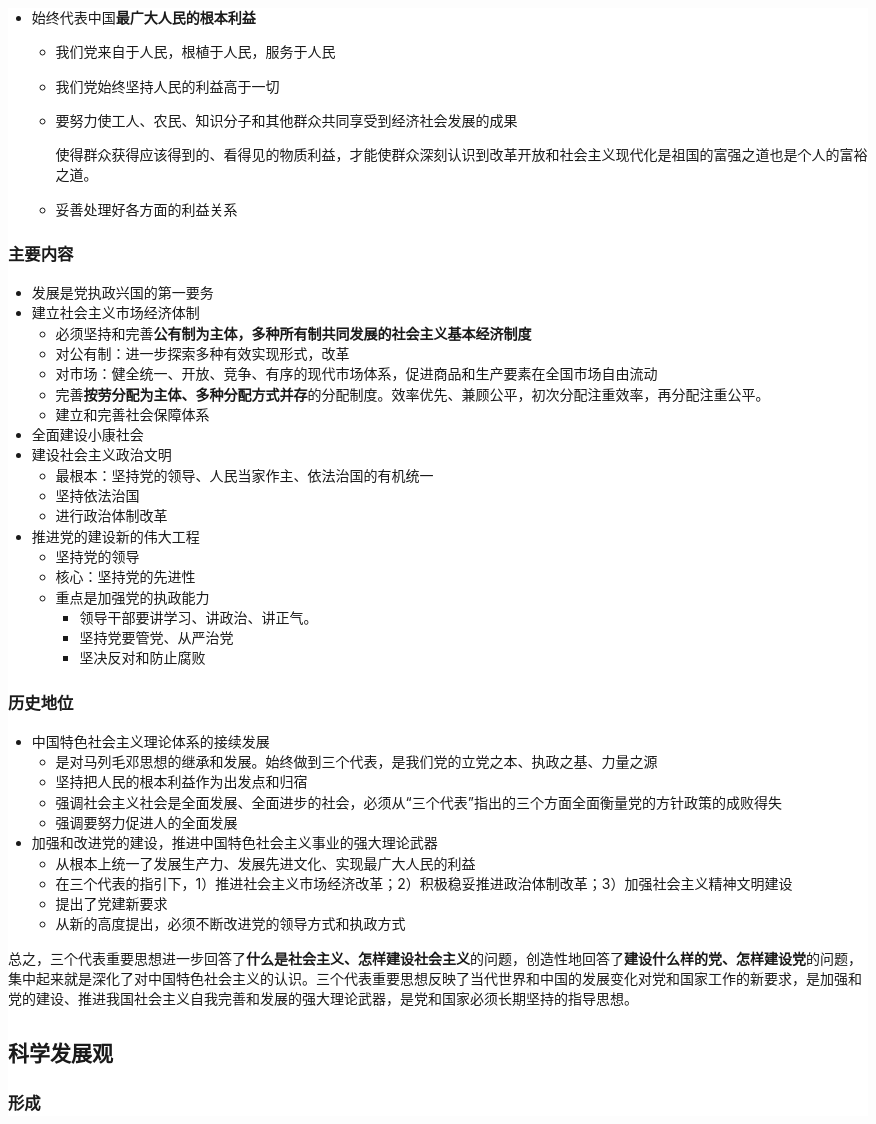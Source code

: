 + 始终代表中国**最广大人民的根本利益**

  + 我们党来自于人民，根植于人民，服务于人民

  + 我们党始终坚持人民的利益高于一切

  + 要努力使工人、农民、知识分子和其他群众共同享受到经济社会发展的成果

    使得群众获得应该得到的、看得见的物质利益，才能使群众深刻认识到改革开放和社会主义现代化是祖国的富强之道也是个人的富裕之道。

  + 妥善处理好各方面的利益关系

### 主要内容

+ 发展是党执政兴国的第一要务
+ 建立社会主义市场经济体制
  + 必须坚持和完善**公有制为主体，多种所有制共同发展的社会主义基本经济制度**
  + 对公有制：进一步探索多种有效实现形式，改革
  + 对市场：健全统一、开放、竞争、有序的现代市场体系，促进商品和生产要素在全国市场自由流动
  + 完善**按劳分配为主体、多种分配方式并存**的分配制度。效率优先、兼顾公平，初次分配注重效率，再分配注重公平。
  + 建立和完善社会保障体系
+ 全面建设小康社会
+ 建设社会主义政治文明
  + 最根本：坚持党的领导、人民当家作主、依法治国的有机统一
  + 坚持依法治国
  + 进行政治体制改革
+ 推进党的建设新的伟大工程
  + 坚持党的领导
  + 核心：坚持党的先进性
  + 重点是加强党的执政能力
    + 领导干部要讲学习、讲政治、讲正气。
    + 坚持党要管党、从严治党
    + 坚决反对和防止腐败

### 历史地位

+ 中国特色社会主义理论体系的接续发展
  + 是对马列毛邓思想的继承和发展。始终做到三个代表，是我们党的立党之本、执政之基、力量之源
  + 坚持把人民的根本利益作为出发点和归宿
  + 强调社会主义社会是全面发展、全面进步的社会，必须从“三个代表”指出的三个方面全面衡量党的方针政策的成败得失
  + 强调要努力促进人的全面发展
+ 加强和改进党的建设，推进中国特色社会主义事业的强大理论武器
  + 从根本上统一了发展生产力、发展先进文化、实现最广大人民的利益
  + 在三个代表的指引下，1）推进社会主义市场经济改革；2）积极稳妥推进政治体制改革；3）加强社会主义精神文明建设
  + 提出了党建新要求
  + 从新的高度提出，必须不断改进党的领导方式和执政方式

总之，三个代表重要思想进一步回答了**什么是社会主义、怎样建设社会主义**的问题，创造性地回答了**建设什么样的党、怎样建设党**的问题，集中起来就是深化了对中国特色社会主义的认识。三个代表重要思想反映了当代世界和中国的发展变化对党和国家工作的新要求，是加强和党的建设、推进我国社会主义自我完善和发展的强大理论武器，是党和国家必须长期坚持的指导思想。

## 科学发展观

### 形成

